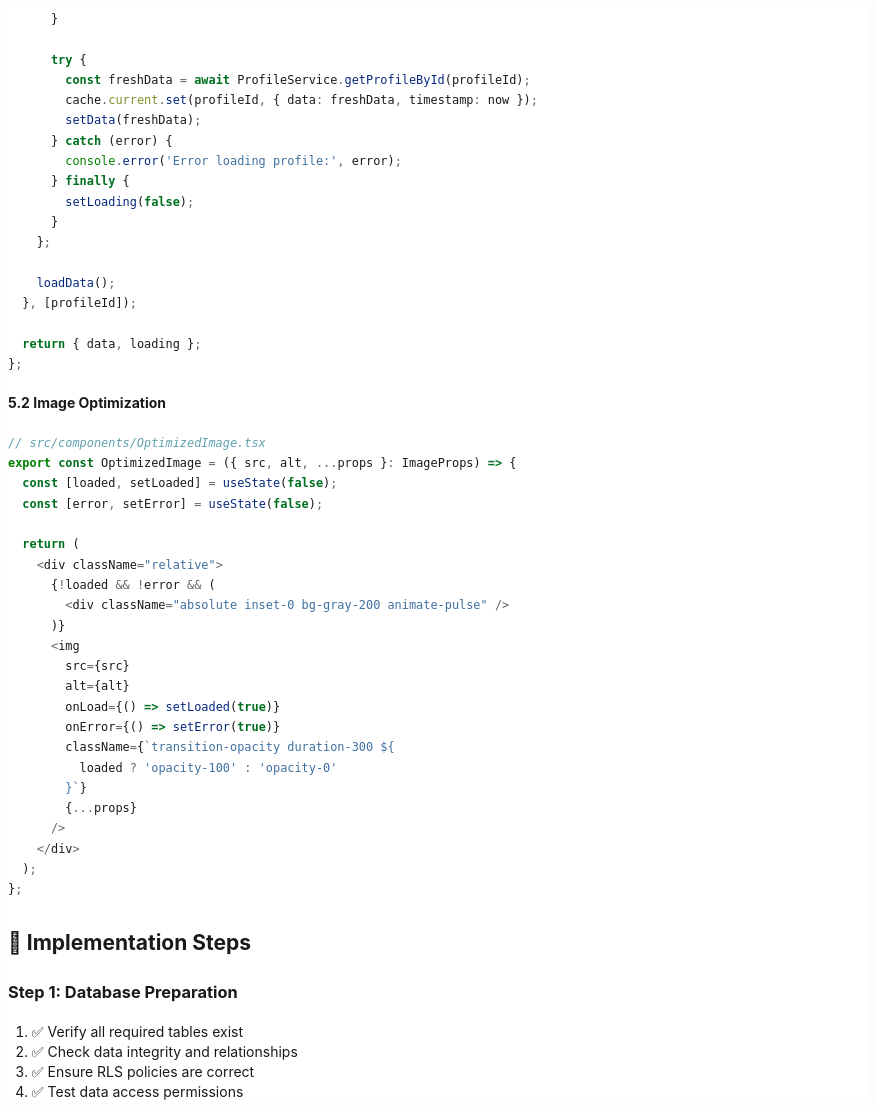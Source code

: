 ```typescript
      }

      try {
        const freshData = await ProfileService.getProfileById(profileId);
        cache.current.set(profileId, { data: freshData, timestamp: now });
        setData(freshData);
      } catch (error) {
        console.error('Error loading profile:', error);
      } finally {
        setLoading(false);
      }
    };

    loadData();
  }, [profileId]);

  return { data, loading };
};
```

#### **5.2 Image Optimization**

```typescript
// src/components/OptimizedImage.tsx
export const OptimizedImage = ({ src, alt, ...props }: ImageProps) => {
  const [loaded, setLoaded] = useState(false);
  const [error, setError] = useState(false);

  return (
    <div className="relative">
      {!loaded && !error && (
        <div className="absolute inset-0 bg-gray-200 animate-pulse" />
      )}
      <img
        src={src}
        alt={alt}
        onLoad={() => setLoaded(true)}
        onError={() => setError(true)}
        className={`transition-opacity duration-300 ${
          loaded ? 'opacity-100' : 'opacity-0'
        }`}
        {...props}
      />
    </div>
  );
};
```

## 🚀 Implementation Steps

### **Step 1: Database Preparation**
1. ✅ Verify all required tables exist
2. ✅ Check data integrity and relationships
3. ✅ Ensure RLS policies are correct
4. ✅ Test data access permissions
